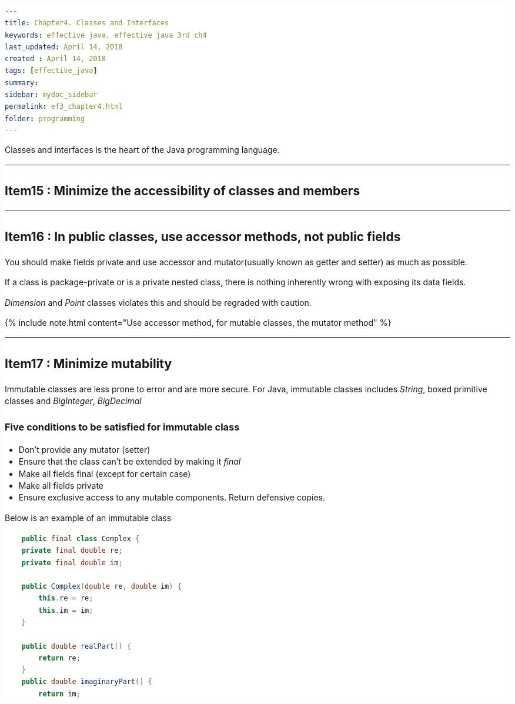```yaml
---
title: Chapter4. Classes and Interfaces
keywords: effective java, effective java 3rd ch4
last_updated: April 14, 2018
created : April 14, 2018
tags: [effective_java]
summary:
sidebar: mydoc_sidebar
permalink: ef3_chapter4.html
folder: programming
---
```


Classes and interfaces is the heart of the Java programming language.

***
## Item15 : Minimize the accessibility of classes and members


***
## Item16 : In public classes, use accessor methods, not public fields

You should make fields private and use accessor and mutator(usually known as getter and setter) as much as possible.    

If a class is package-private or is a private nested class, there is nothing inherently wrong with exposing its data fields.  

*Dimension* and *Point* classes violates this and should be regraded with caution.  

{% include note.html content="Use accessor method, for mutable classes, the mutator method" %}

***
## Item17 : Minimize mutability

Immutable classes are less prone to error and are more secure. For Java, immutable classes includes *String*, boxed primitive classes and *BigInteger*, *BigDecimal*

### Five conditions to be satisfied for immutable class
 - Don’t provide any mutator (setter)
 - Ensure that the class can’t be extended by making it *final*
 - Make all fields final (except for certain case)
 - Make all fields private
 - Ensure exclusive access to any mutable components. Return defensive copies.

Below is an example of an immutable class
````java
    public final class Complex {
    private final double re;
    private final double im;

    public Complex(double re, double im) {
        this.re = re;
        this.im = im;
    }
    
    public double realPart() {
        return re;
    }
    public double imaginaryPart() {
        return im;
````